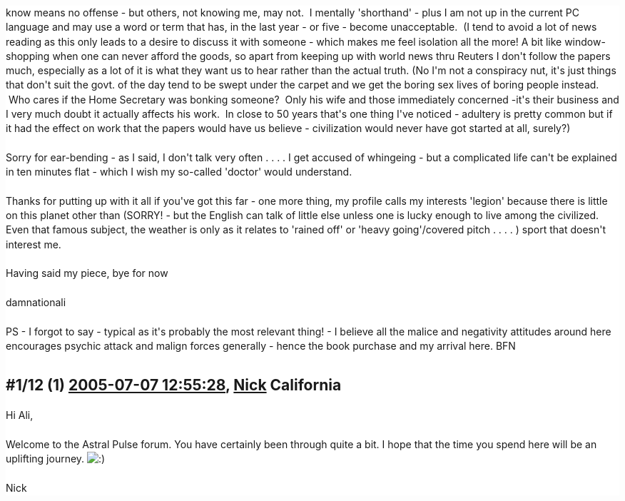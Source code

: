 know means no offense - but others, not knowing me, may not.  I mentally 'shorthand' - plus I am not up in the current PC language and may use a word or term that has, in the last year - or five - become unacceptable.  (I tend to avoid a lot of news reading as this only leads to a desire to discuss it with someone - which makes me feel isolation all the more! A bit like window-shopping when one can never afford the goods, so apart from keeping up with world news thru Reuters I don't follow the papers much, especially as a lot of it is what they want us to hear rather than the actual truth. (No I'm not a conspiracy nut, it's just things that don't suit the govt. of the day tend to be swept under the carpet and we get the boring sex lives of boring people instead.  Who cares if the Home Secretary was bonking someone?  Only his wife and those immediately concerned -it's their business and I very much doubt it actually affects his work.  In close to 50 years that's one thing I've noticed - adultery is pretty common but if it had the effect on work that the papers would have us believe - civilization would never have got started at all, surely?)
<br>
<br>
Sorry for ear-bending - as I said, I don't talk very often . . . . I get accused of whingeing - but a complicated life can't be explained in ten minutes flat - which I wish my so-called 'doctor' would understand.
<br>
<br>
Thanks for putting up with it all if you've got this far - one more thing, my profile calls my interests 'legion' because there is little on this planet other than (SORRY! - but the English can talk of little else unless one is lucky enough to live among the civilized. Even that famous subject, the weather is only as it relates to 'rained off' or 'heavy going'/covered pitch . . . . ) sport that doesn't interest me.
<br>
<br>
Having said my piece, bye for now
<br>
<br>
damnationali
<br>
<br>
PS - I forgot to say - typical as it's probably the most relevant thing! - I believe all the malice and negativity attitudes around here encourages psychic attack and malign forces generally - hence the book purchase and my arrival here. BFN
</section>

## \#1/12 (1) [2005-07-07 12:55:28](https://www.astralpulse.com/forums/index.php?msg=169311), [Nick](https://www.astralpulse.com/forums/profile/?u=2080) California ##
<section>
Hi Ali,
<br>
<br>
Welcome to the Astral Pulse forum. You have certainly been through quite a bit. I hope that the time you spend here will be an uplifting journey.
<img alt=":)" class="smiley" src="https://www.astralpulse.com/forums/Smileys/fugue/smiley.png" title="Smiley"/>
<br>
<br>
Nick
</section>
